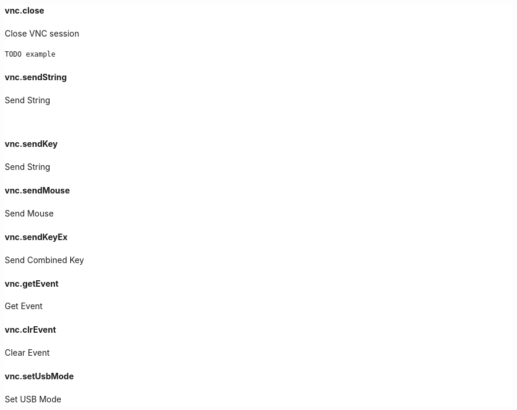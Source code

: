 #### vnc.close             			

Close VNC session

```
TODO example
```

#### vnc.sendString        			

Send String

```python
	
```

#### vnc.sendKey           			

Send String

```

```

#### vnc.sendMouse         			

Send Mouse

```

```

#### vnc.sendKeyEx         			

Send Combined Key

```

```

#### vnc.getEvent          			

Get Event

```

```

#### vnc.clrEvent

Clear Event

```

```

#### vnc.setUsbMode        			

Set USB Mode

```

```
